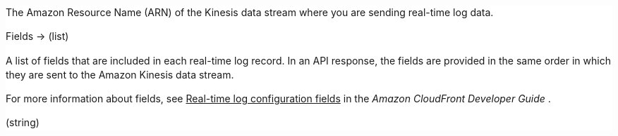 The Amazon Resource Name (ARN) of the Kinesis data stream where you are sending real-time log data.

Fields -> (list)

A list of fields that are included in each real-time log record. In an API response, the fields are provided in the same order in which they are sent to the Amazon Kinesis data stream.

For more information about fields, see [Real-time log configuration fields](https://docs.aws.amazon.com/AmazonCloudFront/latest/DeveloperGuide/real-time-logs.html#understand-real-time-log-config-fields) in the *Amazon CloudFront Developer Guide* .

(string)